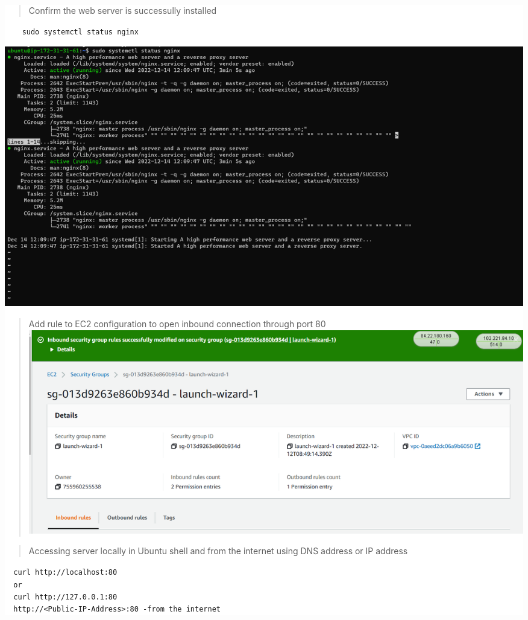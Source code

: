 > Confirm the web server is successully installed

        sudo systemctl status nginx
![Install_Successful](./images/Install_Success.PNG)

> Add rule to EC2 configuration to open inbound connection through port 80
![Add_port80](./images/AWS.PNG)

> Accessing server locally in Ubuntu shell and from the internet using DNS address or IP address

      curl http://localhost:80
      or
      curl http://127.0.0.1:80
      http://<Public-IP-Address>:80 -from the internet